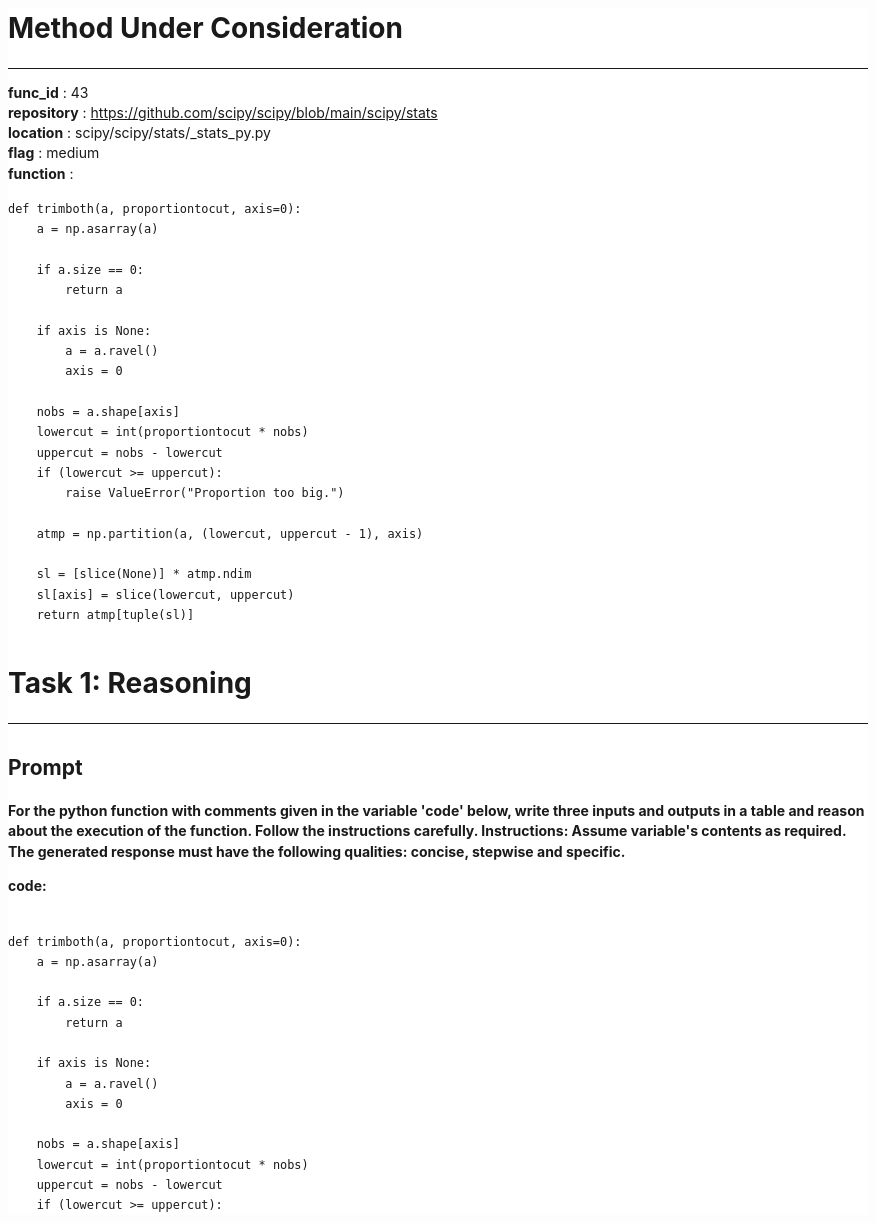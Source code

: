 # Method Under Consideration

---

**func_id** : 43 <br/> 
 **repository** : https://github.com/scipy/scipy/blob/main/scipy/stats <br/> 
**location** : scipy/scipy/stats/_stats_py.py  <br/> 
**flag** : medium <br/> 
**function** : <br/> 
``` <br/> 
def trimboth(a, proportiontocut, axis=0):
    a = np.asarray(a)

    if a.size == 0:
        return a

    if axis is None:
        a = a.ravel()
        axis = 0

    nobs = a.shape[axis]
    lowercut = int(proportiontocut * nobs)
    uppercut = nobs - lowercut
    if (lowercut >= uppercut):
        raise ValueError("Proportion too big.")

    atmp = np.partition(a, (lowercut, uppercut - 1), axis)

    sl = [slice(None)] * atmp.ndim
    sl[axis] = slice(lowercut, uppercut)
    return atmp[tuple(sl)] 
``` 


# Task 1: Reasoning

---

## Prompt

**For the python function with comments given in the variable 'code' below, write three inputs and outputs in a table and reason about the execution of the function. Follow the instructions carefully. Instructions: Assume variable's contents as required. The generated response must have the following qualities: concise, stepwise and specific.**

**code:**

```

def trimboth(a, proportiontocut, axis=0):
    a = np.asarray(a)

    if a.size == 0:
        return a

    if axis is None:
        a = a.ravel()
        axis = 0

    nobs = a.shape[axis]
    lowercut = int(proportiontocut * nobs)
    uppercut = nobs - lowercut
    if (lowercut >= uppercut):
```